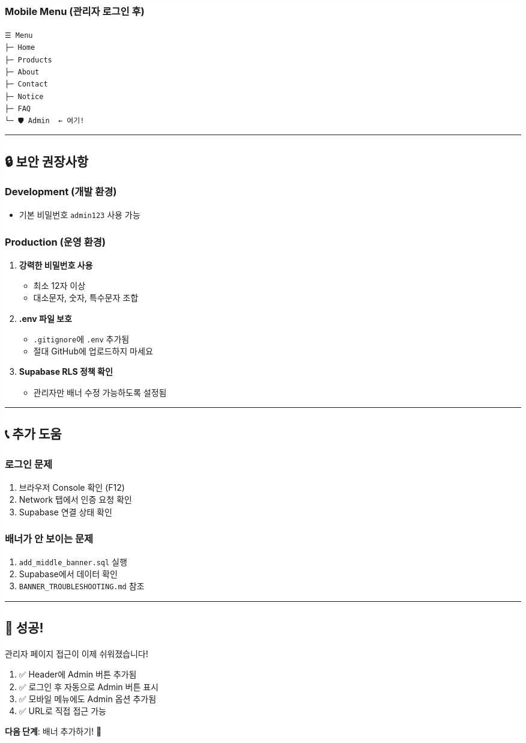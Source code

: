 ### Mobile Menu (관리자 로그인 후)
```
☰ Menu
├─ Home
├─ Products
├─ About
├─ Contact
├─ Notice
├─ FAQ
└─ 🛡️ Admin  ← 여기!
```

---

## 🔒 보안 권장사항

### Development (개발 환경)
- 기본 비밀번호 `admin123` 사용 가능

### Production (운영 환경)
1. **강력한 비밀번호 사용**
   - 최소 12자 이상
   - 대소문자, 숫자, 특수문자 조합

2. **.env 파일 보호**
   - `.gitignore`에 `.env` 추가됨
   - 절대 GitHub에 업로드하지 마세요

3. **Supabase RLS 정책 확인**
   - 관리자만 배너 수정 가능하도록 설정됨

---

## 📞 추가 도움

### 로그인 문제
1. 브라우저 Console 확인 (F12)
2. Network 탭에서 인증 요청 확인
3. Supabase 연결 상태 확인

### 배너가 안 보이는 문제
1. `add_middle_banner.sql` 실행
2. Supabase에서 데이터 확인
3. `BANNER_TROUBLESHOOTING.md` 참조

---

## 🎉 성공!

관리자 페이지 접근이 이제 쉬워졌습니다!

1. ✅ Header에 Admin 버튼 추가됨
2. ✅ 로그인 후 자동으로 Admin 버튼 표시
3. ✅ 모바일 메뉴에도 Admin 옵션 추가됨
4. ✅ URL로 직접 접근 가능

**다음 단계**: 배너 추가하기! 📸



